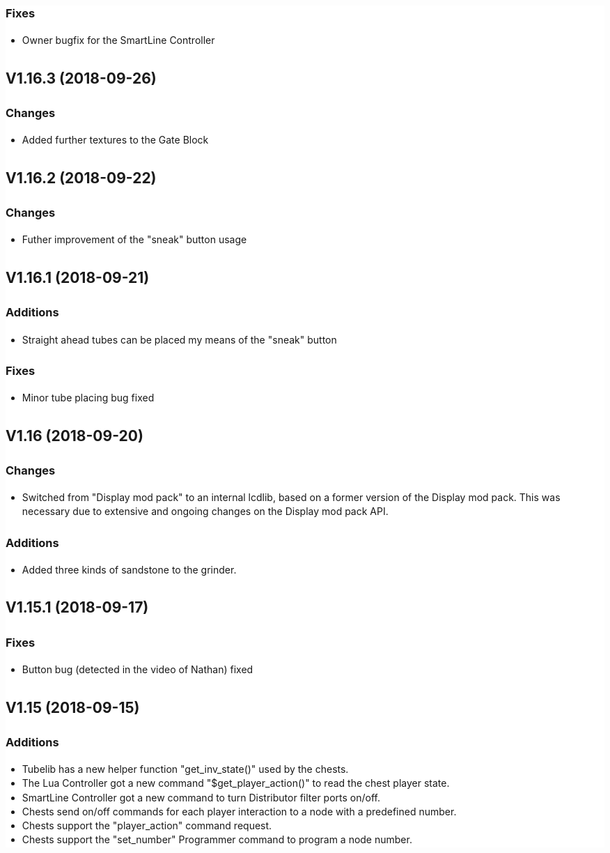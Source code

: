 ### Fixes
- Owner bugfix for the SmartLine Controller



## V1.16.3 (2018-09-26)

### Changes
- Added further textures to the Gate Block



## V1.16.2 (2018-09-22)

### Changes
- Futher improvement of the "sneak" button usage



## V1.16.1 (2018-09-21)

### Additions
- Straight ahead tubes can be placed my means of the "sneak" button

### Fixes
- Minor tube placing bug fixed



## V1.16 (2018-09-20)

### Changes
- Switched from "Display mod pack" to an internal lcdlib, based
  on a former version of the Display mod pack. This was necessary
  due to extensive and ongoing changes on the Display mod pack API.

### Additions
- Added three kinds of sandstone to the grinder.



## V1.15.1 (2018-09-17)

### Fixes
- Button bug (detected in the video of Nathan) fixed



## V1.15 (2018-09-15)

### Additions
- Tubelib has a new helper function "get_inv_state()" used by the chests.
- The Lua Controller got a new command "$get_player_action()" to read the chest player state.
- SmartLine Controller got a new command to turn Distributor filter ports on/off.
- Chests send on/off commands for each player interaction to a node with a predefined number.
- Chests support the "player_action" command request.
- Chests support the "set_number" Programmer command to program a node number.

